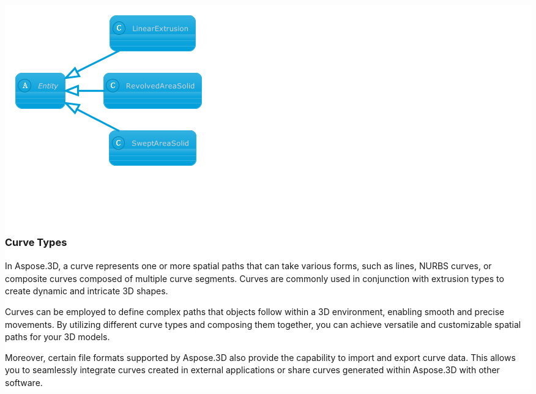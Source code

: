 
![Extrusions](extrusions.png)


### Curve Types

In Aspose.3D, a curve represents one or more spatial paths that can take various forms, such as lines, NURBS curves, or composite curves composed of multiple curve segments. Curves are commonly used in conjunction with extrusion types to create dynamic and intricate 3D shapes.

Curves can be employed to define complex paths that objects follow within a 3D environment, enabling smooth and precise movements. By utilizing different curve types and composing them together, you can achieve versatile and customizable spatial paths for your 3D models.

Moreover, certain file formats supported by Aspose.3D also provide the capability to import and export curve data. This allows you to seamlessly integrate curves created in external applications or share curves generated within Aspose.3D with other software.

